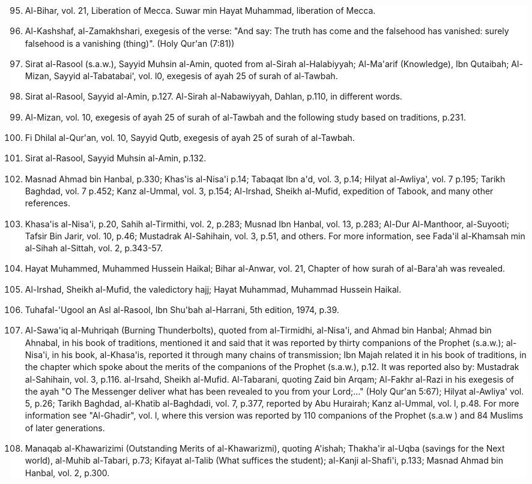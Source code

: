 95. Al-Bihar, vol. 21, Liberation of Mecca. Suwar min Hayat Muhammad,
liberation of Mecca.

96. Al-Kashshaf, al-Zamakhshari, exegesis of the verse: "And say: The
truth has come and the falsehood has vanished: surely falsehood is a
vanishing (thing)". (Holy Qur'an (7:81))

97. Sirat al-Rasool (s.a.w.), Sayyid Muhsin al-Amin, quoted from
al-Sirah al-Halabiyyah; Al-Ma'arif (Knowledge), Ibn Qutaibah; Al-Mizan,
Sayyid al-Tabatabai', vol. l0, exegesis of ayah 25 of surah of
al-Tawbah.

98. Sirat al-Rasool, Sayyid al-Amin, p.127. Al-Sirah al-Nabawiyyah,
Dahlan, p.110, in different words.

99. Al-Mizan, vol. 10, exegesis of ayah 25 of surah of al-Tawbah and
the following study based on traditions, p.231.

100. Fi Dhilal al-Qur'an, vol. 10, Sayyid Qutb, exegesis of ayah 25 of
surah of al-Tawbah.

101. Sirat al-Rasool, Sayyid Muhsin al-Amin, p.132.

102. Masnad Ahmad bin Hanbal, p.330; Khas'is al-Nisa'i p.14; Tabaqat
Ibn a'd, vol. 3, p.14; Hilyat al-Awliya', vol. 7 p.195; Tarikh Baghdad,
vol. 7 p.452; Kanz al-Ummal, vol. 3, p.154; Al-Irshad, Sheikh al-Mufid,
expedition of Tabook, and many other references.

103. Khasa'is al-Nisa'i, p.20, Sahih al-Tirmithi, vol. 2, p.283; Musnad
Ibn Hanbal, vol. 13, p.283; Al-Dur Al-Manthoor, al-Suyooti; Tafsir Bin
Jarir, vol. 10, p.46; Mustadrak Al-Sahihain, vol. 3, p.51, and others.
For more information, see Fada'il al-Khamsah min al-Sihah al-Sittah,
vol. 2, p.343-57.

104. Hayat Muhammed, Muhammed Hussein Haikal; Bihar al-Anwar, vol. 21,
Chapter of how surah of al-Bara'ah was revealed.

105. Al-Irshad, Sheikh al-Mufid, the valedictory hajj; Hayat Muhammad,
Muhammad Hussein Haikal.

106. Tuhafal-'Ugool an Asl al-Rasool, Ibn Shu'bah al-Harrani, 5th
edition, 1974, p.39.

107. Al-Sawa'iq al-Muhriqah (Burning Thunderbolts), quoted from
al-Tirmidhi, al-Nisa'i, and Ahmad bin Hanbal; Ahmad bin Ahnabal, in his
book of traditions, mentioned it and said that it was reported by thirty
companions of the Prophet (s.a.w.); al-Nisa'i, in his book, al-Khasa'is,
reported it through many chains of transmission; Ibn Majah related it in
his book of traditions, in the chapter which spoke about the merits of
the companions of the Prophet (s.a.w.), p.12. It was reported also by:
Mustadrak al-Sahihain, vol. 3, p.116. al-Irsahd, Sheikh al-Mufid.
Al-Tabarani, quoting Zaid bin Arqam; Al-Fakhr al-Razi in his exegesis of
the ayah "O The Messenger deliver what has been revealed to you from
your Lord;..." (Holy Qur'an 5:67); Hilyat al-Awliya' vol. 5, p.26;
Tarikh Baghdad, al-Khatib al-Baghdadi, vol. 7, p.377, reported by Abu
Hurairah; Kanz al-Ummal, vol. l, p.48. For more information see
"Al-Ghadir", vol. l, where this version was reported by 110 companions
of the Prophet (s.a.w ) and 84 Muslims of later generations.

108. Manaqab al-Khawarizimi (Outstanding Merits of al-Khawarizmi),
quoting A'ishah; Thakha'ir al-Uqba (savings for the Next world),
al-Muhib al-Tabari, p.73; Kifayat al-Talib (What suffices the student);
al-Kanji al-Shafi'i, p.133; Masnad Ahmad bin Hanbal, vol. 2, p.300.



